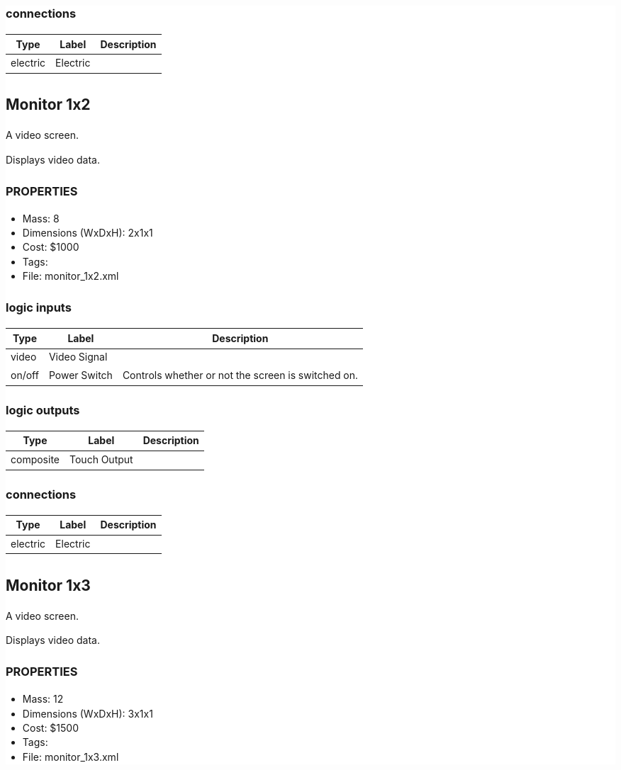 ### connections

| Type | Label | Description |
| --- | --- | --- |
| electric | Electric |  |

## Monitor 1x2

A video screen.

Displays video data.

### PROPERTIES

- Mass: 8
- Dimensions (WxDxH): 2x1x1
- Cost: $1000
- Tags: 
- File: monitor_1x2.xml

### logic inputs

| Type | Label | Description |
| --- | --- | --- |
| video | Video Signal |  |
| on/off | Power Switch | Controls whether or not the screen is switched on. |

### logic outputs

| Type | Label | Description |
| --- | --- | --- |
| composite | Touch Output |  |

### connections

| Type | Label | Description |
| --- | --- | --- |
| electric | Electric |  |

## Monitor 1x3

A video screen.

Displays video data.

### PROPERTIES

- Mass: 12
- Dimensions (WxDxH): 3x1x1
- Cost: $1500
- Tags: 
- File: monitor_1x3.xml
